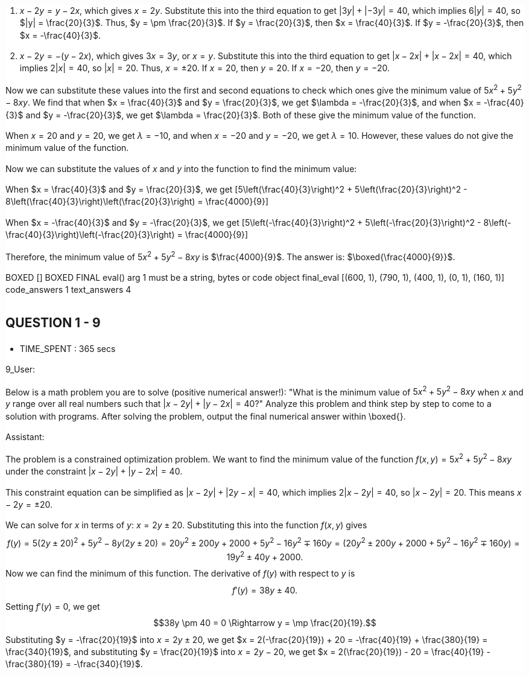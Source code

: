 1) $x - 2y = y - 2x$, which gives $x = 2y$. Substitute this into the third equation to get $|3y| + |-3y| = 40$, which implies $6|y| = 40$, so $|y| = \frac{20}{3}$. Thus, $y = \pm \frac{20}{3}$. If $y = \frac{20}{3}$, then $x = \frac{40}{3}$. If $y = -\frac{20}{3}$, then $x = -\frac{40}{3}$.

2) $x - 2y = - (y - 2x)$, which gives $3x = 3y$, or $x = y$. Substitute this into the third equation to get $|x - 2x| + |x - 2x| = 40$, which implies $2|x| = 40$, so $|x| = 20$. Thus, $x = \pm 20$. If $x = 20$, then $y = 20$. If $x = -20$, then $y = -20$.

Now we can substitute these values into the first and second equations to check which ones give the minimum value of $5x^2 + 5y^2 - 8xy$. We find that when $x = \frac{40}{3}$ and $y = \frac{20}{3}$, we get $\lambda = -\frac{20}{3}$, and when $x = -\frac{40}{3}$ and $y = -\frac{20}{3}$, we get $\lambda = \frac{20}{3}$. Both of these give the minimum value of the function.

When $x = 20$ and $y = 20$, we get $\lambda = -10$, and when $x = -20$ and $y = -20$, we get $\lambda = 10$. However, these values do not give the minimum value of the function.

Now we can substitute the values of $x$ and $y$ into the function to find the minimum value:

When $x = \frac{40}{3}$ and $y = \frac{20}{3}$, we get
\[5\left(\frac{40}{3}\right)^2 + 5\left(\frac{20}{3}\right)^2 - 8\left(\frac{40}{3}\right)\left(\frac{20}{3}\right) = \frac{4000}{9}\]

When $x = -\frac{40}{3}$ and $y = -\frac{20}{3}$, we get
\[5\left(-\frac{40}{3}\right)^2 + 5\left(-\frac{20}{3}\right)^2 - 8\left(-\frac{40}{3}\right)\left(-\frac{20}{3}\right) = \frac{4000}{9}\]

Therefore, the minimum value of $5x^2 + 5y^2 - 8xy$ is $\frac{4000}{9}$. The answer is: $\boxed{\frac{4000}{9}}$.

BOXED []
BOXED FINAL 
eval() arg 1 must be a string, bytes or code object final_eval
[(600, 1), (790, 1), (400, 1), (0, 1), (160, 1)]
code_answers 1 text_answers 4



## QUESTION 1 - 9 
- TIME_SPENT : 365 secs

9_User:

Below is a math problem you are to solve (positive numerical answer!):
"What is the minimum value of $5x^2+5y^2-8xy$ when $x$ and $y$ range over all real numbers such that $|x-2y| + |y-2x| = 40$?"
Analyze this problem and think step by step to come to a solution with programs. After solving the problem, output the final numerical answer within \boxed{}.

Assistant:

 The problem is a constrained optimization problem. We want to find the minimum value of the function $f(x, y) = 5x^2 + 5y^2 - 8xy$ under the constraint $|x - 2y| + |y - 2x| = 40$.

This constraint equation can be simplified as $|x - 2y| + |2y - x| = 40$, which implies $2|x - 2y| = 40$, so $|x - 2y| = 20$. This means $x - 2y = \pm 20$. 

We can solve for $x$ in terms of $y$: $x = 2y \pm 20$. Substituting this into the function $f(x, y)$ gives
$$f(y) = 5(2y \pm 20)^2 + 5y^2 - 8y(2y \pm 20) = 20y^2 \pm 200y + 2000 + 5y^2 - 16y^2 \mp 160y = (20y^2 \pm 200y + 2000 + 5y^2 - 16y^2 \mp 160y) = 19y^2 \pm 40y + 2000.$$
Now we can find the minimum of this function. The derivative of $f(y)$ with respect to $y$ is
$$f'(y) = 38y \pm 40.$$
Setting $f'(y) = 0$, we get
$$38y \pm 40 = 0 \Rightarrow y = \mp \frac{20}{19}.$$
Substituting $y = -\frac{20}{19}$ into $x = 2y \pm 20$, we get $x = 2(-\frac{20}{19}) + 20 = -\frac{40}{19} + \frac{380}{19} = \frac{340}{19}$, and substituting $y = \frac{20}{19}$ into $x = 2y - 20$, we get $x = 2(\frac{20}{19}) - 20 = \frac{40}{19} - \frac{380}{19} = -\frac{340}{19}$. 
